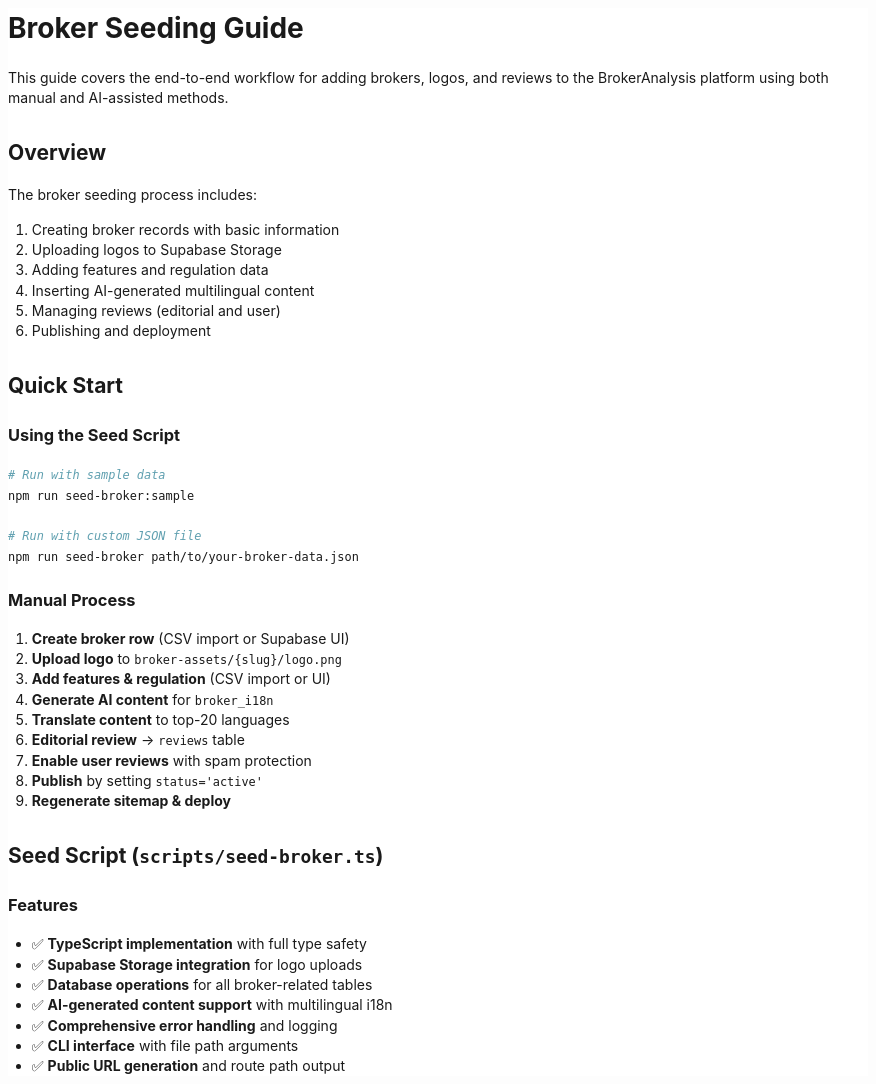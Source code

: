 # Broker Seeding Guide

This guide covers the end-to-end workflow for adding brokers, logos, and reviews to the BrokerAnalysis platform using both manual and AI-assisted methods.

## Overview

The broker seeding process includes:
1. Creating broker records with basic information
2. Uploading logos to Supabase Storage
3. Adding features and regulation data
4. Inserting AI-generated multilingual content
5. Managing reviews (editorial and user)
6. Publishing and deployment

## Quick Start

### Using the Seed Script

```bash
# Run with sample data
npm run seed-broker:sample

# Run with custom JSON file
npm run seed-broker path/to/your-broker-data.json
```

### Manual Process

1. **Create broker row** (CSV import or Supabase UI)
2. **Upload logo** to `broker-assets/{slug}/logo.png`
3. **Add features & regulation** (CSV import or UI)
4. **Generate AI content** for `broker_i18n`
5. **Translate content** to top-20 languages
6. **Editorial review** → `reviews` table
7. **Enable user reviews** with spam protection
8. **Publish** by setting `status='active'`
9. **Regenerate sitemap & deploy**

## Seed Script (`scripts/seed-broker.ts`)

### Features

- ✅ **TypeScript implementation** with full type safety
- ✅ **Supabase Storage integration** for logo uploads
- ✅ **Database operations** for all broker-related tables
- ✅ **AI-generated content support** with multilingual i18n
- ✅ **Comprehensive error handling** and logging
- ✅ **CLI interface** with file path arguments
- ✅ **Public URL generation** and route path output
